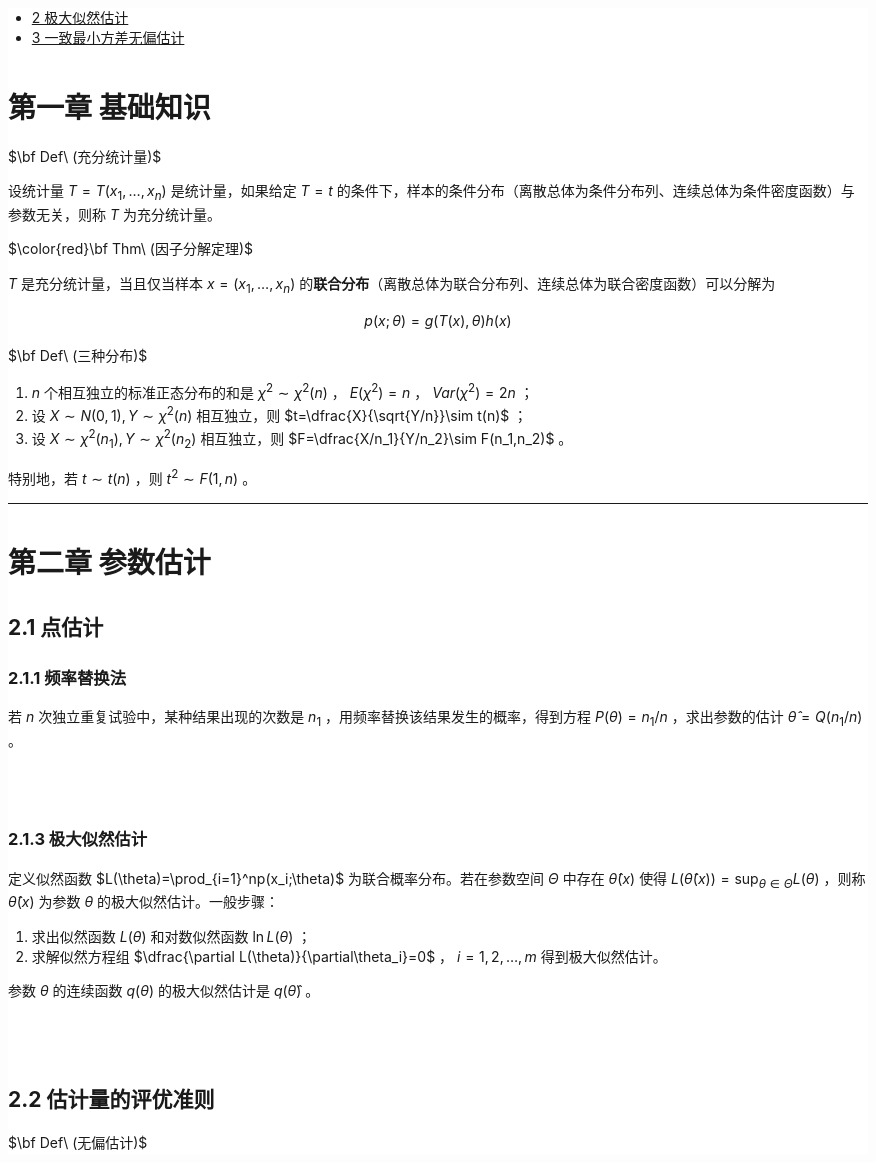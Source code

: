   - [2 极大似然估计](#2-极大似然估计)
  - [3 一致最小方差无偏估计](#3-一致最小方差无偏估计)


# 第一章 基础知识

$\bf Def\ (充分统计量)$

设统计量 $T=T(x_1,\dots,x_n)$ 是统计量，如果给定 $T=t$ 的条件下，样本的条件分布（离散总体为条件分布列、连续总体为条件密度函数）与参数无关，则称 $T$ 为充分统计量。

$\color{red}\bf Thm\ (因子分解定理)$

$T$ 是充分统计量，当且仅当样本 $x=(x_1,\dots,x_n)$ 的**联合分布**（离散总体为联合分布列、连续总体为联合密度函数）可以分解为

$$
p(x;\theta)=g(T(x),\theta)h(x)
$$

$\bf Def\ (三种分布)$

1. $n$ 个相互独立的标准正态分布的和是 $\chi^2\sim\chi^2(n)$ ， $E(\chi^2)=n$ ， $Var(\chi^2)=2n$ ；
2. 设 $X\sim N(0,1),Y\sim\chi^2(n)$ 相互独立，则 $t=\dfrac{X}{\sqrt{Y/n}}\sim t(n)$ ；
3. 设 $X\sim\chi^2(n_1),Y\sim\chi^2(n_2)$ 相互独立，则 $F=\dfrac{X/n_1}{Y/n_2}\sim F(n_1,n_2)$ 。

特别地，若 $t\sim t(n)$ ，则 $t^2\sim F(1,n)$ 。

---

# 第二章 参数估计

## 2.1 点估计

### 2.1.1 频率替换法

若 $n$ 次独立重复试验中，某种结果出现的次数是 $n_1$ ，用频率替换该结果发生的概率，得到方程 $P(\theta)=n_1/n$ ，求出参数的估计 $\hat\theta=Q(n_1/n)$ 。

<br/><br/>

### 2.1.3 极大似然估计

定义似然函数 $L(\theta)=\prod_{i=1}^np(x_i;\theta)$ 为联合概率分布。若在参数空间 $\Theta$ 中存在 $\hat\theta(x)$ 使得 $L(\hat\theta(x))=\sup_{\theta\in\Theta}L(\theta)$ ，则称 $\hat\theta(x)$ 为参数 $\theta$ 的极大似然估计。一般步骤：

1. 求出似然函数 $L(\theta)$ 和对数似然函数 $\ln L(\theta)$ ；
2. 求解似然方程组 $\dfrac{\partial L(\theta)}{\partial\theta_i}=0$ ， $i=1,2,\dots,m$ 得到极大似然估计。

参数 $\theta$ 的连续函数 $q(\theta)$ 的极大似然估计是 $q(\hat\theta)$ 。

<br/><br/>

## 2.2 估计量的评优准则

$\bf Def\ (无偏估计)$
